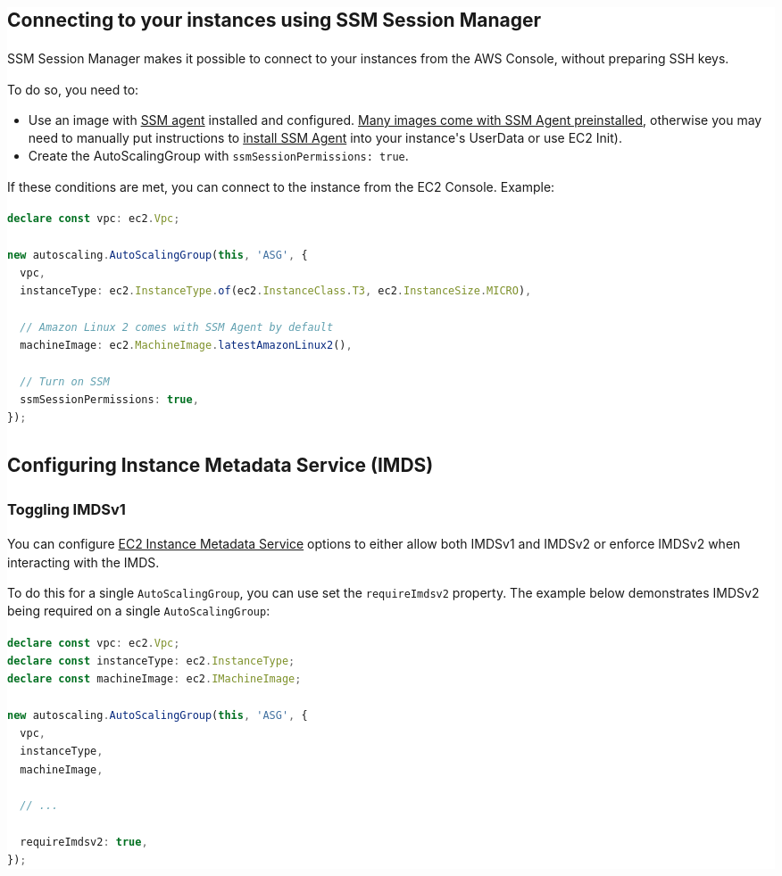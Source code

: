 ## Connecting to your instances using SSM Session Manager

SSM Session Manager makes it possible to connect to your instances from the
AWS Console, without preparing SSH keys.

To do so, you need to:

* Use an image with [SSM agent](https://docs.aws.amazon.com/systems-manager/latest/userguide/ssm-agent.html) installed
  and configured. [Many images come with SSM Agent
  preinstalled](https://docs.aws.amazon.com/systems-manager/latest/userguide/ami-preinstalled-agent.html), otherwise you
  may need to manually put instructions to [install SSM
  Agent](https://docs.aws.amazon.com/systems-manager/latest/userguide/sysman-manual-agent-install.html) into your
  instance's UserData or use EC2 Init).
* Create the AutoScalingGroup with `ssmSessionPermissions: true`.

If these conditions are met, you can connect to the instance from the EC2 Console. Example:

```ts
declare const vpc: ec2.Vpc;

new autoscaling.AutoScalingGroup(this, 'ASG', {
  vpc,
  instanceType: ec2.InstanceType.of(ec2.InstanceClass.T3, ec2.InstanceSize.MICRO),

  // Amazon Linux 2 comes with SSM Agent by default
  machineImage: ec2.MachineImage.latestAmazonLinux2(),

  // Turn on SSM
  ssmSessionPermissions: true,
});
```

## Configuring Instance Metadata Service (IMDS)

### Toggling IMDSv1

You can configure [EC2 Instance Metadata Service](https://docs.aws.amazon.com/AWSEC2/latest/UserGuide/ec2-instance-metadata.html) options to either
allow both IMDSv1 and IMDSv2 or enforce IMDSv2 when interacting with the IMDS.

To do this for a single `AutoScalingGroup`, you can use set the `requireImdsv2` property.
The example below demonstrates IMDSv2 being required on a single `AutoScalingGroup`:

```ts
declare const vpc: ec2.Vpc;
declare const instanceType: ec2.InstanceType;
declare const machineImage: ec2.IMachineImage;

new autoscaling.AutoScalingGroup(this, 'ASG', {
  vpc,
  instanceType,
  machineImage,

  // ...

  requireImdsv2: true,
});
```
